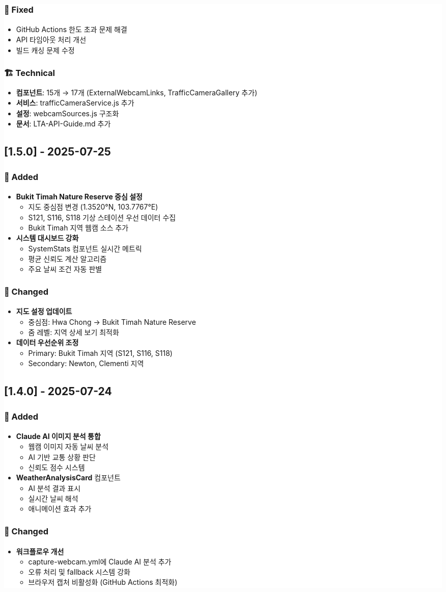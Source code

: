 ### 🐛 Fixed
- GitHub Actions 한도 초과 문제 해결
- API 타임아웃 처리 개선
- 빌드 캐싱 문제 수정

### 🏗️ Technical
- **컴포넌트**: 15개 → 17개 (ExternalWebcamLinks, TrafficCameraGallery 추가)
- **서비스**: trafficCameraService.js 추가
- **설정**: webcamSources.js 구조화
- **문서**: LTA-API-Guide.md 추가

## [1.5.0] - 2025-07-25

### 🚀 Added
- **Bukit Timah Nature Reserve 중심 설정**
  - 지도 중심점 변경 (1.3520°N, 103.7767°E)
  - S121, S116, S118 기상 스테이션 우선 데이터 수집
  - Bukit Timah 지역 웹캠 소스 추가
- **시스템 대시보드 강화**
  - SystemStats 컴포넌트 실시간 메트릭
  - 평균 신뢰도 계산 알고리즘
  - 주요 날씨 조건 자동 판별

### 🔄 Changed
- **지도 설정 업데이트**
  - 중심점: Hwa Chong → Bukit Timah Nature Reserve
  - 줌 레벨: 지역 상세 보기 최적화
- **데이터 우선순위 조정**
  - Primary: Bukit Timah 지역 (S121, S116, S118)
  - Secondary: Newton, Clementi 지역

## [1.4.0] - 2025-07-24

### 🚀 Added
- **Claude AI 이미지 분석 통합**
  - 웹캠 이미지 자동 날씨 분석
  - AI 기반 교통 상황 판단
  - 신뢰도 점수 시스템
- **WeatherAnalysisCard** 컴포넌트
  - AI 분석 결과 표시
  - 실시간 날씨 해석
  - 애니메이션 효과 추가

### 🔄 Changed
- **워크플로우 개선**
  - capture-webcam.yml에 Claude AI 분석 추가
  - 오류 처리 및 fallback 시스템 강화
  - 브라우저 캡처 비활성화 (GitHub Actions 최적화)
